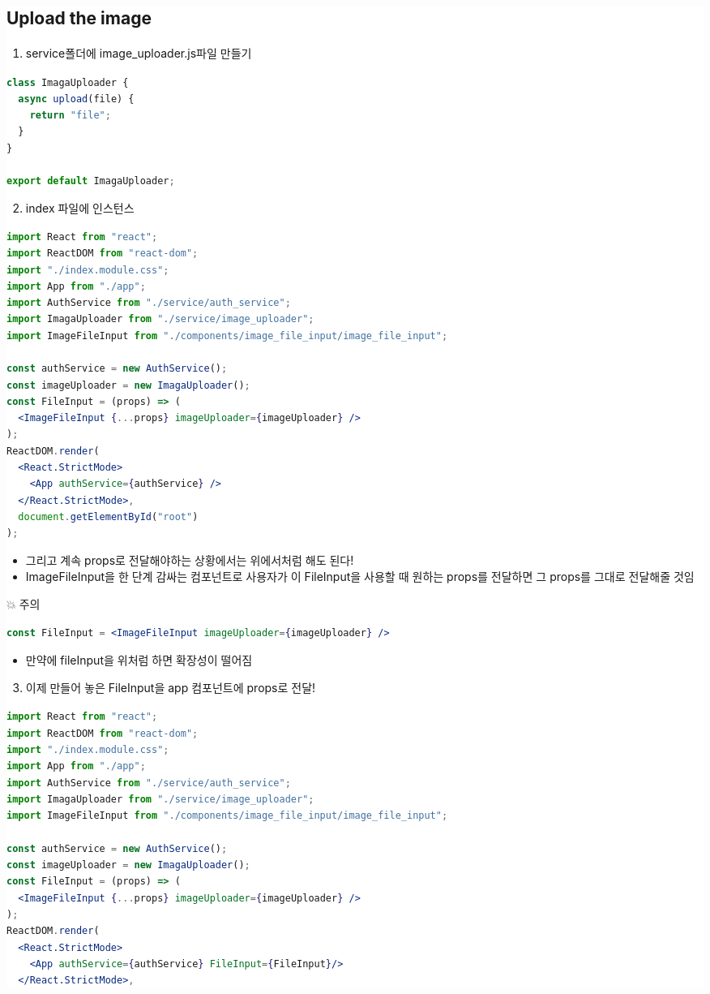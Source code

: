 ## Upload the image
1. service폴더에 image_uploader.js파일 만들기

```jsx
class ImagaUploader {
  async upload(file) {
    return "file";
  }
}

export default ImagaUploader;
```

2. index 파일에 인스턴스 

```jsx
import React from "react";
import ReactDOM from "react-dom";
import "./index.module.css";
import App from "./app";
import AuthService from "./service/auth_service";
import ImagaUploader from "./service/image_uploader";
import ImageFileInput from "./components/image_file_input/image_file_input";

const authService = new AuthService();
const imageUploader = new ImagaUploader();
const FileInput = (props) => (
  <ImageFileInput {...props} imageUploader={imageUploader} />
);
ReactDOM.render(
  <React.StrictMode>
    <App authService={authService} />
  </React.StrictMode>,
  document.getElementById("root")
);
```

- 그리고 계속 props로 전달해야하는 상황에서는 위에서처럼 해도 된다!
- ImageFileInput을 한 단계 감싸는 컴포넌트로 사용자가 이 FileInput을 사용할 때 원하는 props를 전달하면 그 props를 그대로 전달해줄 것임

💥 주의

```jsx
const FileInput = <ImageFileInput imageUploader={imageUploader} />
```

- 만약에 fileInput을 위처럼 하면 확장성이 떨어짐

3. 이제 만들어 놓은 FileInput을 app 컴포넌트에 props로 전달! 

```jsx
import React from "react";
import ReactDOM from "react-dom";
import "./index.module.css";
import App from "./app";
import AuthService from "./service/auth_service";
import ImagaUploader from "./service/image_uploader";
import ImageFileInput from "./components/image_file_input/image_file_input";

const authService = new AuthService();
const imageUploader = new ImagaUploader();
const FileInput = (props) => (
  <ImageFileInput {...props} imageUploader={imageUploader} />
);
ReactDOM.render(
  <React.StrictMode>
    <App authService={authService} FileInput={FileInput}/>
  </React.StrictMode>,
```